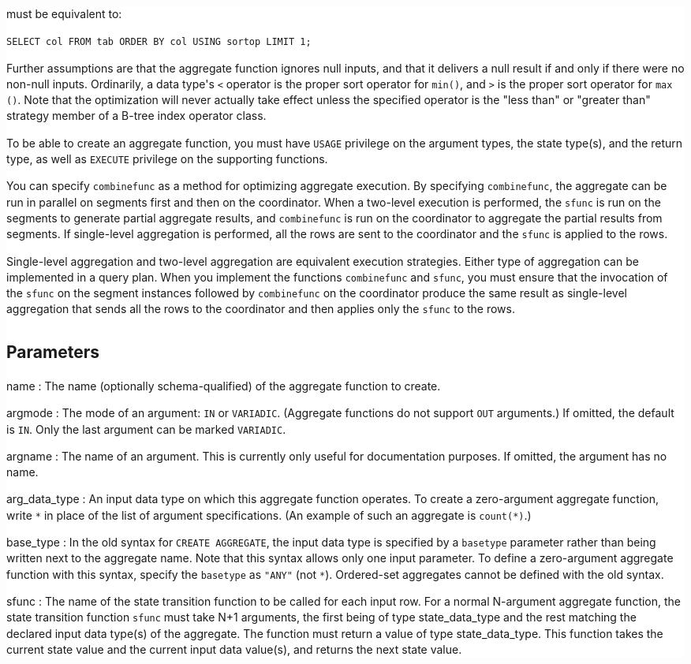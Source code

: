 must be equivalent to:

```
SELECT col FROM tab ORDER BY col USING sortop LIMIT 1;
```

Further assumptions are that the aggregate function ignores null inputs, and that it delivers a null result if and only if there were no non-null inputs. Ordinarily, a data type's `<` operator is the proper sort operator for `min()`, and `>` is the proper sort operator for `max()`. Note that the optimization will never actually take effect unless the specified operator is the "less than" or "greater than" strategy member of a B-tree index operator class.

To be able to create an aggregate function, you must have `USAGE` privilege on the argument types, the state type(s), and the return type, as well as `EXECUTE` privilege on the supporting functions.

You can specify `combinefunc` as a method for optimizing aggregate execution. By specifying `combinefunc`, the aggregate can be run in parallel on segments first and then on the coordinator. When a two-level execution is performed, the `sfunc` is run on the segments to generate partial aggregate results, and `combinefunc` is run on the coordinator to aggregate the partial results from segments. If single-level aggregation is performed, all the rows are sent to the coordinator and the `sfunc` is applied to the rows.

Single-level aggregation and two-level aggregation are equivalent execution strategies. Either type of aggregation can be implemented in a query plan. When you implement the functions `combinefunc` and `sfunc`, you must ensure that the invocation of the `sfunc` on the segment instances followed by `combinefunc` on the coordinator produce the same result as single-level aggregation that sends all the rows to the coordinator and then applies only the `sfunc` to the rows.

## Parameters

name
:   The name (optionally schema-qualified) of the aggregate function to create.

argmode
:   The mode of an argument: `IN` or `VARIADIC`. (Aggregate functions do not support `OUT` arguments.) If omitted, the default is `IN`. Only the last argument can be marked `VARIADIC`.

argname
:   The name of an argument. This is currently only useful for documentation purposes. If omitted, the argument has no name.

arg_data_type
:   An input data type on which this aggregate function operates. To create a zero-argument aggregate function, write `*` in place of the list of argument specifications. (An example of such an aggregate is `count(*)`.)

base_type
:   In the old syntax for `CREATE AGGREGATE`, the input data type is specified by a `basetype` parameter rather than being written next to the aggregate name. Note that this syntax allows only one input parameter. To define a zero-argument aggregate function with this syntax, specify the `basetype` as `"ANY"` (not `*`). Ordered-set aggregates cannot be defined with the old syntax.

sfunc
:   The name of the state transition function to be called for each input row. For a normal N-argument aggregate function, the state transition function `sfunc` must take N+1 arguments, the first being of type state_data_type and the rest matching the declared input data type(s) of the aggregate. The function must return a value of type state_data_type. This function takes the current state value and the current input data value(s), and returns the next state value.
